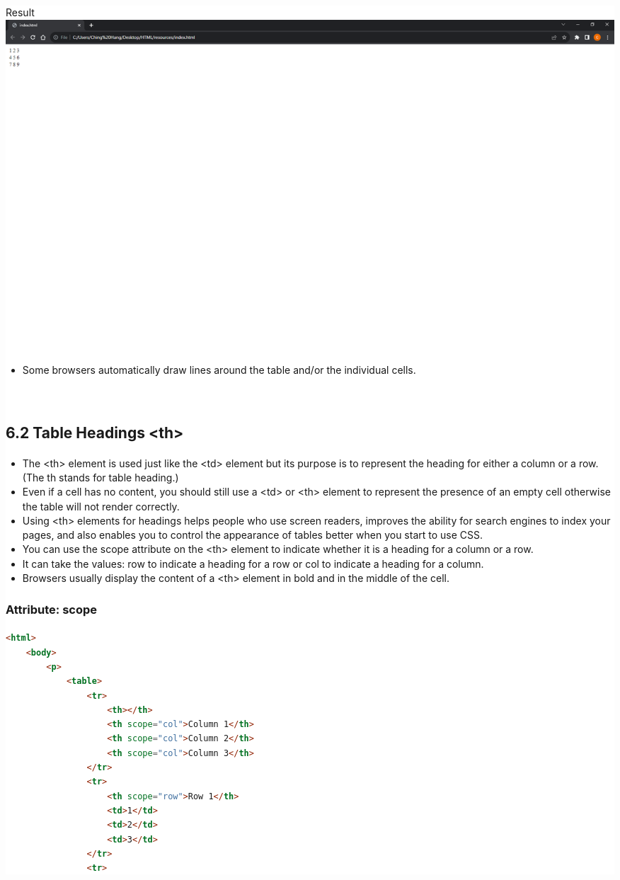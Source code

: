 Result
![Result](../resources/image_6_1.PNG)

- Some browsers automatically draw lines around the table and/or the individual cells.

<br />

## 6.2 Table Headings \<th>
- The \<th> element is used just like the \<td> element but its purpose is to represent the
heading for either a column or a row. (The th stands for table heading.)
- Even if a cell has no content, you should still use a \<td> or \<th> element to represent the presence of an empty cell otherwise the table will not render correctly.
- Using \<th> elements for headings helps people who use screen readers, improves the ability for search engines to index your pages, and also enables you to control the appearance of tables better when you start to use CSS.
- You can use the scope attribute on the \<th> element to indicate whether it is a heading for a column or a row.
- It can take the values: row to indicate a heading for a row or col to indicate a heading for a column.
- Browsers usually display the content of a \<th> element in bold and in the middle of the cell.

### Attribute: scope
```html
<html>
    <body>
        <p>
            <table>
                <tr>
                    <th></th>
                    <th scope="col">Column 1</th>
                    <th scope="col">Column 2</th>
                    <th scope="col">Column 3</th>
                </tr>
                <tr>
                    <th scope="row">Row 1</th>
                    <td>1</td>
                    <td>2</td>
                    <td>3</td>
                </tr>
                <tr>
```